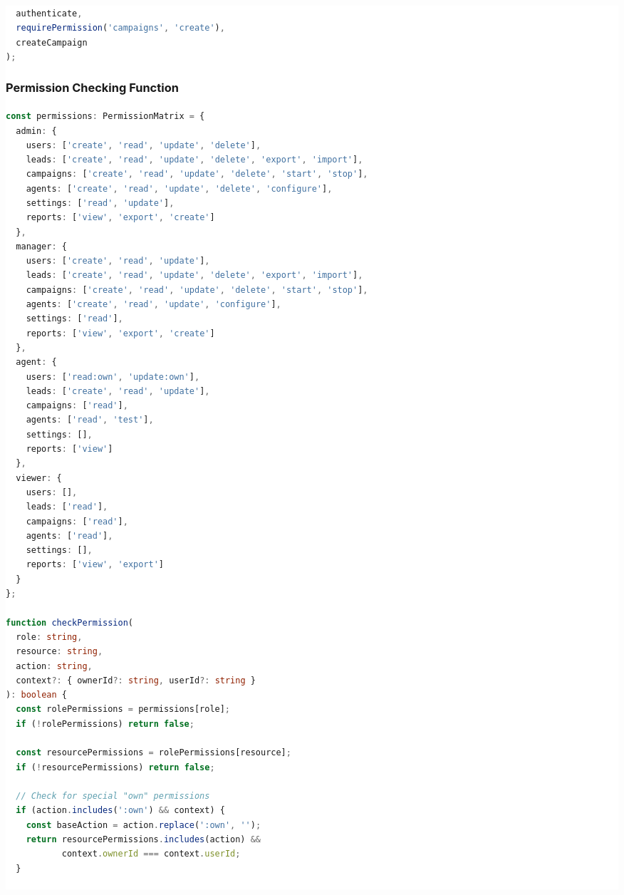 ```typescript
  authenticate,
  requirePermission('campaigns', 'create'),
  createCampaign
);
```

### Permission Checking Function

```typescript
const permissions: PermissionMatrix = {
  admin: {
    users: ['create', 'read', 'update', 'delete'],
    leads: ['create', 'read', 'update', 'delete', 'export', 'import'],
    campaigns: ['create', 'read', 'update', 'delete', 'start', 'stop'],
    agents: ['create', 'read', 'update', 'delete', 'configure'],
    settings: ['read', 'update'],
    reports: ['view', 'export', 'create']
  },
  manager: {
    users: ['create', 'read', 'update'],
    leads: ['create', 'read', 'update', 'delete', 'export', 'import'],
    campaigns: ['create', 'read', 'update', 'delete', 'start', 'stop'],
    agents: ['create', 'read', 'update', 'configure'],
    settings: ['read'],
    reports: ['view', 'export', 'create']
  },
  agent: {
    users: ['read:own', 'update:own'],
    leads: ['create', 'read', 'update'],
    campaigns: ['read'],
    agents: ['read', 'test'],
    settings: [],
    reports: ['view']
  },
  viewer: {
    users: [],
    leads: ['read'],
    campaigns: ['read'],
    agents: ['read'],
    settings: [],
    reports: ['view', 'export']
  }
};

function checkPermission(
  role: string,
  resource: string,
  action: string,
  context?: { ownerId?: string, userId?: string }
): boolean {
  const rolePermissions = permissions[role];
  if (!rolePermissions) return false;
  
  const resourcePermissions = rolePermissions[resource];
  if (!resourcePermissions) return false;
  
  // Check for special "own" permissions
  if (action.includes(':own') && context) {
    const baseAction = action.replace(':own', '');
    return resourcePermissions.includes(action) && 
           context.ownerId === context.userId;
  }
  
```